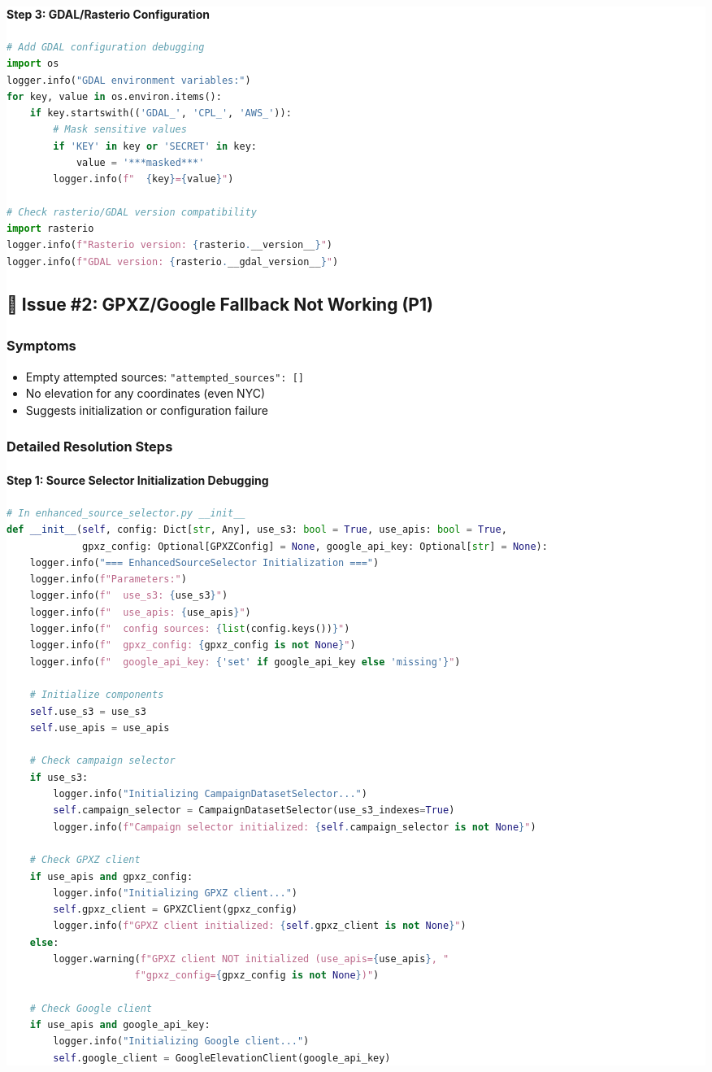 #### Step 3: GDAL/Rasterio Configuration
```python
# Add GDAL configuration debugging
import os
logger.info("GDAL environment variables:")
for key, value in os.environ.items():
    if key.startswith(('GDAL_', 'CPL_', 'AWS_')):
        # Mask sensitive values
        if 'KEY' in key or 'SECRET' in key:
            value = '***masked***'
        logger.info(f"  {key}={value}")

# Check rasterio/GDAL version compatibility
import rasterio
logger.info(f"Rasterio version: {rasterio.__version__}")
logger.info(f"GDAL version: {rasterio.__gdal_version__}")
```

## 🚨 Issue #2: GPXZ/Google Fallback Not Working (P1)

### Symptoms
- Empty attempted sources: `"attempted_sources": []`
- No elevation for any coordinates (even NYC)
- Suggests initialization or configuration failure

### Detailed Resolution Steps

#### Step 1: Source Selector Initialization Debugging
```python
# In enhanced_source_selector.py __init__
def __init__(self, config: Dict[str, Any], use_s3: bool = True, use_apis: bool = True,
             gpxz_config: Optional[GPXZConfig] = None, google_api_key: Optional[str] = None):
    logger.info("=== EnhancedSourceSelector Initialization ===")
    logger.info(f"Parameters:")
    logger.info(f"  use_s3: {use_s3}")
    logger.info(f"  use_apis: {use_apis}")
    logger.info(f"  config sources: {list(config.keys())}")
    logger.info(f"  gpxz_config: {gpxz_config is not None}")
    logger.info(f"  google_api_key: {'set' if google_api_key else 'missing'}")
    
    # Initialize components
    self.use_s3 = use_s3
    self.use_apis = use_apis
    
    # Check campaign selector
    if use_s3:
        logger.info("Initializing CampaignDatasetSelector...")
        self.campaign_selector = CampaignDatasetSelector(use_s3_indexes=True)
        logger.info(f"Campaign selector initialized: {self.campaign_selector is not None}")
    
    # Check GPXZ client
    if use_apis and gpxz_config:
        logger.info("Initializing GPXZ client...")
        self.gpxz_client = GPXZClient(gpxz_config)
        logger.info(f"GPXZ client initialized: {self.gpxz_client is not None}")
    else:
        logger.warning(f"GPXZ client NOT initialized (use_apis={use_apis}, "
                      f"gpxz_config={gpxz_config is not None})")
    
    # Check Google client
    if use_apis and google_api_key:
        logger.info("Initializing Google client...")
        self.google_client = GoogleElevationClient(google_api_key)
```